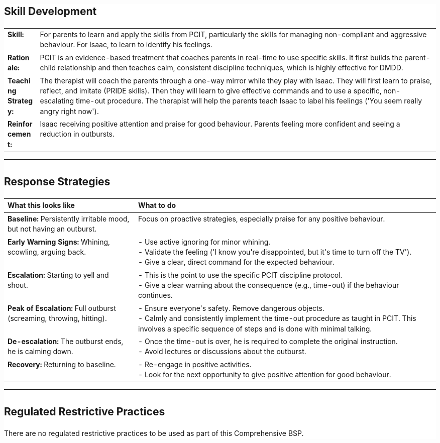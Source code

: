 
## Skill Development

| | |
| :--- | :--- |
| **Skill:** | For parents to learn and apply the skills from PCIT, particularly the skills for managing non-compliant and aggressive behaviour. For Isaac, to learn to identify his feelings. |
| **Rationale:** | PCIT is an evidence-based treatment that coaches parents in real-time to use specific skills. It first builds the parent-child relationship and then teaches calm, consistent discipline techniques, which is highly effective for DMDD. |
| **Teaching Strategy:** | The therapist will coach the parents through a one-way mirror while they play with Isaac. They will first learn to praise, reflect, and imitate (PRIDE skills). Then they will learn to give effective commands and to use a specific, non-escalating time-out procedure. The therapist will help the parents teach Isaac to label his feelings ('You seem really angry right now'). |
| **Reinforcement:** | Isaac receiving positive attention and praise for good behaviour. Parents feeling more confident and seeing a reduction in outbursts. |

---

## Response Strategies

| What this looks like | What to do |
| :--- | :--- |
| **Baseline:** Persistently irritable mood, but not having an outburst. | Focus on proactive strategies, especially praise for any positive behaviour. |
| **Early Warning Signs:** Whining, scowling, arguing back. | - Use active ignoring for minor whining.<br>- Validate the feeling ('I know you're disappointed, but it's time to turn off the TV').<br>- Give a clear, direct command for the expected behaviour. |
| **Escalation:** Starting to yell and shout. | - This is the point to use the specific PCIT discipline protocol.<br>- Give a clear warning about the consequence (e.g., time-out) if the behaviour continues. |
| **Peak of Escalation:** Full outburst (screaming, throwing, hitting). | - Ensure everyone's safety. Remove dangerous objects.<br>- Calmly and consistently implement the time-out procedure as taught in PCIT. This involves a specific sequence of steps and is done with minimal talking. |
| **De-escalation:** The outburst ends, he is calming down. | - Once the time-out is over, he is required to complete the original instruction.<br>- Avoid lectures or discussions about the outburst. |
| **Recovery:** Returning to baseline. | - Re-engage in positive activities.<br>- Look for the next opportunity to give positive attention for good behaviour. |

---

## Regulated Restrictive Practices

There are no regulated restrictive practices to be used as part of this Comprehensive BSP.
